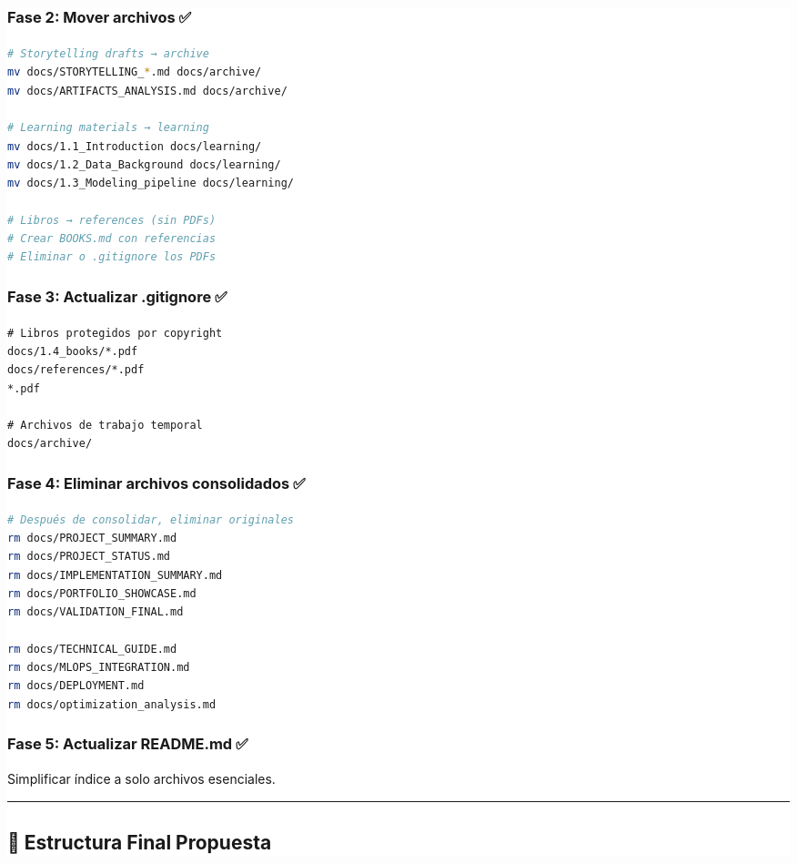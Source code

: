 ### **Fase 2: Mover archivos** ✅

```bash
# Storytelling drafts → archive
mv docs/STORYTELLING_*.md docs/archive/
mv docs/ARTIFACTS_ANALYSIS.md docs/archive/

# Learning materials → learning
mv docs/1.1_Introduction docs/learning/
mv docs/1.2_Data_Background docs/learning/
mv docs/1.3_Modeling_pipeline docs/learning/

# Libros → references (sin PDFs)
# Crear BOOKS.md con referencias
# Eliminar o .gitignore los PDFs
```

### **Fase 3: Actualizar .gitignore** ✅

```gitignore
# Libros protegidos por copyright
docs/1.4_books/*.pdf
docs/references/*.pdf
*.pdf

# Archivos de trabajo temporal
docs/archive/
```

### **Fase 4: Eliminar archivos consolidados** ✅

```bash
# Después de consolidar, eliminar originales
rm docs/PROJECT_SUMMARY.md
rm docs/PROJECT_STATUS.md
rm docs/IMPLEMENTATION_SUMMARY.md
rm docs/PORTFOLIO_SHOWCASE.md
rm docs/VALIDATION_FINAL.md

rm docs/TECHNICAL_GUIDE.md
rm docs/MLOPS_INTEGRATION.md
rm docs/DEPLOYMENT.md
rm docs/optimization_analysis.md
```

### **Fase 5: Actualizar README.md** ✅

Simplificar índice a solo archivos esenciales.

---

## 📁 Estructura Final Propuesta

